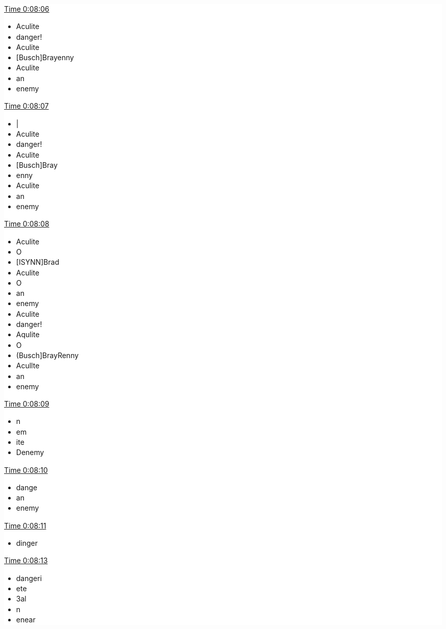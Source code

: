  [Time 0:08:06](https://youtu.be/63j74H0uJH4?t=481) 
- Aculite 
- danger! 
- Aculite 
- [Busch]Brayenny 
- Aculite 
- an 
- enemy 

 [Time 0:08:07](https://youtu.be/63j74H0uJH4?t=482) 
- | 
- Aculite 
- danger! 
- Aculite 
- [Busch]Bray 
- enny 
- Aculite 
- an 
- enemy 

 [Time 0:08:08](https://youtu.be/63j74H0uJH4?t=483) 
- Aculite 
- O 
- [ISYNN]Brad 
- Aculite 
- O 
- an 
- enemy 
- Aculite 
- danger! 
- Aqulite 
- O 
- (Busch]BrayRenny 
- Acullte 
- an 
- enemy 

 [Time 0:08:09](https://youtu.be/63j74H0uJH4?t=484) 
- n 
- em 
- ite 
- Denemy 

 [Time 0:08:10](https://youtu.be/63j74H0uJH4?t=485) 
- dange 
- an 
- enemy 

 [Time 0:08:11](https://youtu.be/63j74H0uJH4?t=486) 
- dinger 

 [Time 0:08:13](https://youtu.be/63j74H0uJH4?t=488) 
- dangeri 
- ete 
- 3al 
- n 
- enear 
